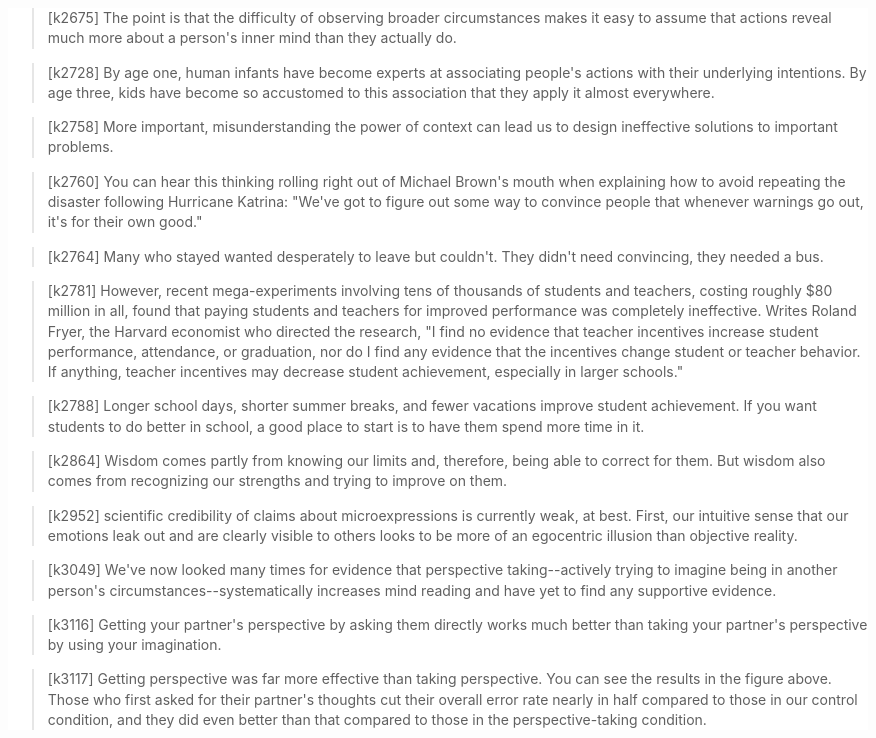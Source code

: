 > [k2675] The point is that the difficulty of observing broader
> circumstances makes it easy to assume that actions reveal much more
> about a person's inner mind than they actually do.

> [k2728] By age one, human infants have become experts at associating
> people's actions with their underlying intentions. By age three,
> kids have become so accustomed to this association that they apply
> it almost everywhere.

> [k2758] More important, misunderstanding the power of context can
> lead us to design ineffective solutions to important problems.

> [k2760] You can hear this thinking rolling right out of Michael
> Brown's mouth when explaining how to avoid repeating the disaster
> following Hurricane Katrina: "We've got to figure out some way to
> convince people that whenever warnings go out, it's for their own
> good."

> [k2764] Many who stayed wanted desperately to leave but
> couldn't. They didn't need convincing, they needed a bus.

> [k2781] However, recent mega-experiments involving tens of thousands
> of students and teachers, costing roughly $80 million in all, found
> that paying students and teachers for improved performance was
> completely ineffective. Writes Roland Fryer, the Harvard economist
> who directed the research, "I find no evidence that teacher
> incentives increase student performance, attendance, or graduation,
> nor do I find any evidence that the incentives change student or
> teacher behavior. If anything, teacher incentives may decrease
> student achievement, especially in larger schools."

> [k2788] Longer school days, shorter summer breaks, and fewer
> vacations improve student achievement. If you want students to do
> better in school, a good place to start is to have them spend more
> time in it.

> [k2864] Wisdom comes partly from knowing our limits and, therefore,
> being able to correct for them. But wisdom also comes from
> recognizing our strengths and trying to improve on them.

> [k2952] scientific credibility of claims about microexpressions is
> currently weak, at best. First, our intuitive sense that our
> emotions leak out and are clearly visible to others looks to be more
> of an egocentric illusion than objective reality.

> [k3049] We've now looked many times for evidence that perspective
> taking--actively trying to imagine being in another person's
> circumstances--systematically increases mind reading and have yet to
> find any supportive evidence.

> [k3116] Getting your partner's perspective by asking them directly
> works much better than taking your partner's perspective by using
> your imagination.

> [k3117] Getting perspective was far more effective than taking
> perspective. You can see the results in the figure above. Those who
> first asked for their partner's thoughts cut their overall error
> rate nearly in half compared to those in our control condition, and
> they did even better than that compared to those in the
> perspective-taking condition.
